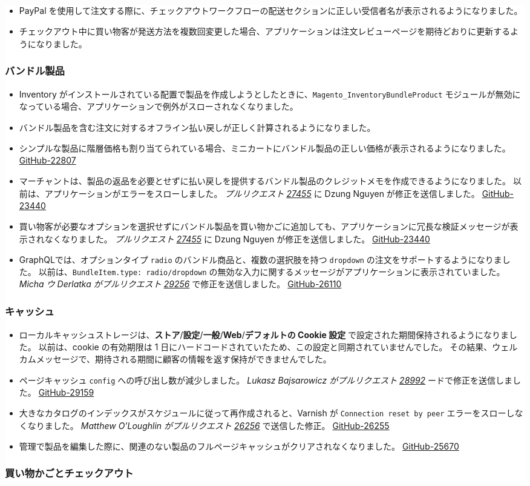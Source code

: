 * PayPal を使用して注文する際に、チェックアウトワークフローの配送セクションに正しい受信者名が表示されるようになりました。

* チェックアウト中に買い物客が発送方法を複数回変更した場合、アプリケーションは注文レビューページを期待どおりに更新するようになりました。

### バンドル製品



* Inventory がインストールされている配置で製品を作成しようとしたときに、`Magento_InventoryBundleProduct` モジュールが無効になっている場合、アプリケーションで例外がスローされなくなりました。



* バンドル製品を含む注文に対するオフライン払い戻しが正しく計算されるようになりました。



* シンプルな製品に階層価格も割り当てられている場合、ミニカートにバンドル製品の正しい価格が表示されるようになりました。 [GitHub-22807](https://github.com/magento/magento2/issues/22807)



* マーチャントは、製品の返品を必要とせずに払い戻しを提供するバンドル製品のクレジットメモを作成できるようになりました。 以前は、アプリケーションがエラーをスローしました。 _プルリクエスト [27455](https://github.com/magento/magento2/pull/27455)_ に Dzung Nguyen が修正を送信しました。 [GitHub-23440](https://github.com/magento/magento2/issues/23440)



* 買い物客が必要なオプションを選択せずにバンドル製品を買い物かごに追加しても、アプリケーションに冗長な検証メッセージが表示されなくなりました。 _プルリクエスト [27455](https://github.com/magento/magento2/pull/27455)_ に Dzung Nguyen が修正を送信しました。 [GitHub-23440](https://github.com/magento/magento2/issues/23440)



* GraphQLでは、オプションタイプ `radio` のバンドル商品と、複数の選択肢を持つ `dropdown` の注文をサポートするようになりました。 以前は、`BundleItem.type: radio/dropdown` の無効な入力に関するメッセージがアプリケーションに表示されていました。 _Micha ウ Derlatka がプルリクエスト [29256](https://github.com/magento/magento2/pull/29256)_ で修正を送信しました。 [GitHub-26110](https://github.com/magento/magento2/issues/26110)

### キャッシュ



* ローカルキャッシュストレージは、**ストア**/**設定**/**一般**/**Web**/**デフォルトの Cookie 設定** で設定された期間保持されるようになりました。 以前は、cookie の有効期限は 1 日にハードコードされていたため、この設定と同期されていませんでした。 その結果、ウェルカムメッセージで、期待される期間に顧客の情報を返す保持ができませんでした。



* ページキャッシュ `config` への呼び出し数が減少しました。 _Lukasz Bajsarowicz がプルリクエスト [28992](https://github.com/magento/magento2/pull/28992)_ ードで修正を送信しました。 [GitHub-29159](https://github.com/magento/magento2/issues/29159)



* 大きなカタログのインデックスがスケジュールに従って再作成されると、Varnish が `Connection reset by peer` エラーをスローしなくなりました。 _Matthew O&#39;Loughlin がプルリクエスト [26256](https://github.com/magento/magento2/pull/8815)_ で送信した修正。 [GitHub-26255](https://github.com/magento/magento2/issues/8815)



* 管理で製品を編集した際に、関連のない製品のフルページキャッシュがクリアされなくなりました。 [GitHub-25670](https://github.com/magento/magento2/issues/25670)

### 買い物かごとチェックアウト
